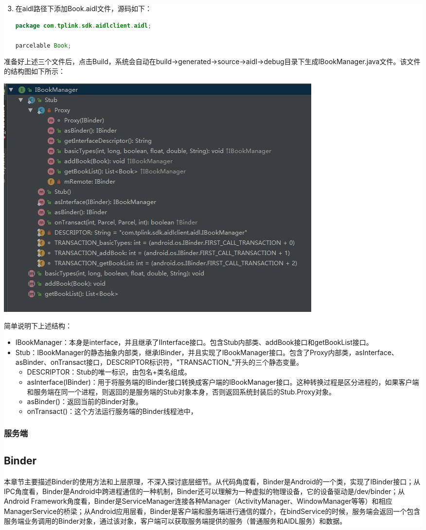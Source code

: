 3. 在aidl路径下添加Book.aidl文件，源码如下：

   ```java
   package com.tplink.sdk.aidlclient.aidl;
   
   parcelable Book;
   ```

准备好上述三个文件后，点击Build，系统会自动在build->generated->source->aidl->debug目录下生成IBookManager.java文件。该文件的结构图如下所示：

![IBookManager](doc_src/IBookManager.jpg)

简单说明下上述结构：

- IBookManager：本身是interface，并且继承了IInterface接口。包含Stub内部类、addBook接口和getBookList接口。
- Stub：IBookManager的静态抽象内部类，继承IBinder，并且实现了IBookManager接口。包含了Proxy内部类，asInterface、asBinder、onTransact接口，DESCRIPTOR标识符，"TRANSACTION_"开头的三个静态变量。
  - DESCRIPTOR：Stub的唯一标识，由包名+类名组成。
  - asInterface(IBinder)：用于将服务端的IBinder接口转换成客户端的IBookManager接口。这种转换过程是区分进程的，如果客户端和服务端在同一个进程，则返回的是服务端的Stub对象本身，否则返回系统封装后的Stub.Proxy对象。
  - asBinder()：返回当前的Binder对象。
  - onTransact()：这个方法运行服务端的Binder线程池中，

### 服务端



## Binder

本章节主要描述Binder的使用方法和上层原理，不深入探讨底层细节。从代码角度看，Binder是Android的一个类，实现了IBinder接口；从IPC角度看，Binder是Android中跨进程通信的一种机制，Binder还可以理解为一种虚拟的物理设备，它的设备驱动是/dev/binder；从Android Framework角度看，Binder是ServiceManager连接各种Manager（ActivityManager、WindowManager等等）和相应ManagerService的桥梁；从Android应用层看，Binder是客户端和服务端进行通信的媒介，在bindService的时候，服务端会返回一个包含服务端业务调用的Binder对象，通过该对象，客户端可以获取服务端提供的服务（普通服务和AIDL服务）和数据。
